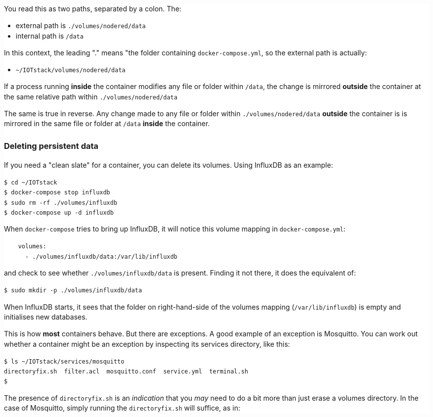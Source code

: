 You read this as two paths, separated by a colon. The:

* external path is `./volumes/nodered/data`
* internal path is `/data`

In this context, the leading "." means "the folder containing `docker-compose.yml`, so the external path is actually:

* `~/IOTstack/volumes/nodered/data`

If a process running **inside** the container modifies any file or folder within `/data`, the change is mirrored **outside** the container at the same relative path within `./volumes/nodered/data` 

The same is true in reverse. Any change made to any file or folder within `./volumes/nodered/data` **outside** the container is is mirrored in the same file or folder at `/data` **inside** the container.

### Deleting persistent data

If you need a "clean slate" for a container, you can delete its volumes. Using InfluxDB as an example:

```
$ cd ~/IOTstack
$ docker-compose stop influxdb
$ sudo rm -rf ./volumes/influxdb
$ docker-compose up -d influxdb
```

When `docker-compose` tries to bring up InfluxDB, it will notice this volume mapping in `docker-compose.yml`:

```
    volumes:
      - ./volumes/influxdb/data:/var/lib/influxdb
```

and check to see whether `./volumes/influxdb/data` is present. Finding it not there, it does the equivalent of:

```
$ sudo mkdir -p ./volumes/influxdb/data
```

When InfluxDB starts, it sees that the folder on right-hand-side of the volumes mapping (`/var/lib/influxdb`) is empty and initialises new databases.

This is how **most** containers behave. But there are exceptions. A good example of an exception is Mosquitto. You can work out whether a container might be an exception by inspecting its services directory, like this:

```
$ ls ~/IOTstack/services/mosquitto
directoryfix.sh  filter.acl  mosquitto.conf  service.yml  terminal.sh
$
```

The presence of `directoryfix.sh` is an *indication* that you *may* need to do a bit more than just erase a volumes directory. In the case of Mosquitto, simply running the `directoryfix.sh` will suffice, as in:
